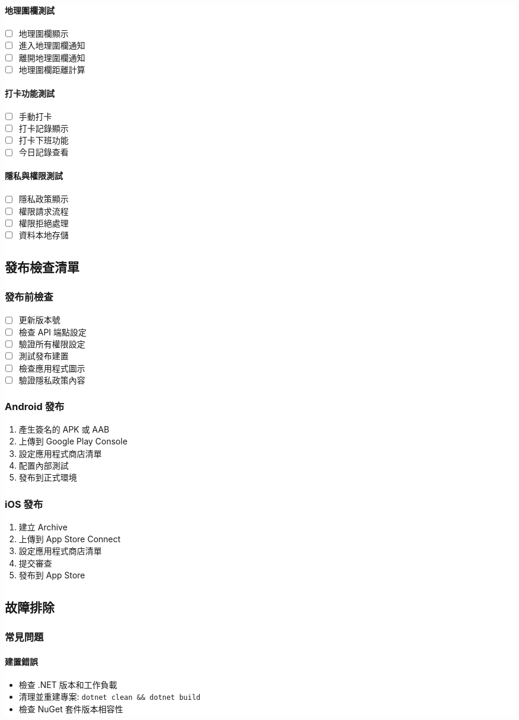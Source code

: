 #### 地理圍欄測試
- [ ] 地理圍欄顯示
- [ ] 進入地理圍欄通知
- [ ] 離開地理圍欄通知
- [ ] 地理圍欄距離計算

#### 打卡功能測試
- [ ] 手動打卡
- [ ] 打卡記錄顯示
- [ ] 打卡下班功能
- [ ] 今日記錄查看

#### 隱私與權限測試
- [ ] 隱私政策顯示
- [ ] 權限請求流程
- [ ] 權限拒絕處理
- [ ] 資料本地存儲

## 發布檢查清單

### 發布前檢查
- [ ] 更新版本號
- [ ] 檢查 API 端點設定
- [ ] 驗證所有權限設定
- [ ] 測試發布建置
- [ ] 檢查應用程式圖示
- [ ] 驗證隱私政策內容

### Android 發布
1. 產生簽名的 APK 或 AAB
2. 上傳到 Google Play Console
3. 設定應用程式商店清單
4. 配置內部測試
5. 發布到正式環境

### iOS 發布
1. 建立 Archive
2. 上傳到 App Store Connect
3. 設定應用程式商店清單
4. 提交審查
5. 發布到 App Store

## 故障排除

### 常見問題

#### 建置錯誤
- 檢查 .NET 版本和工作負載
- 清理並重建專案: `dotnet clean && dotnet build`
- 檢查 NuGet 套件版本相容性
